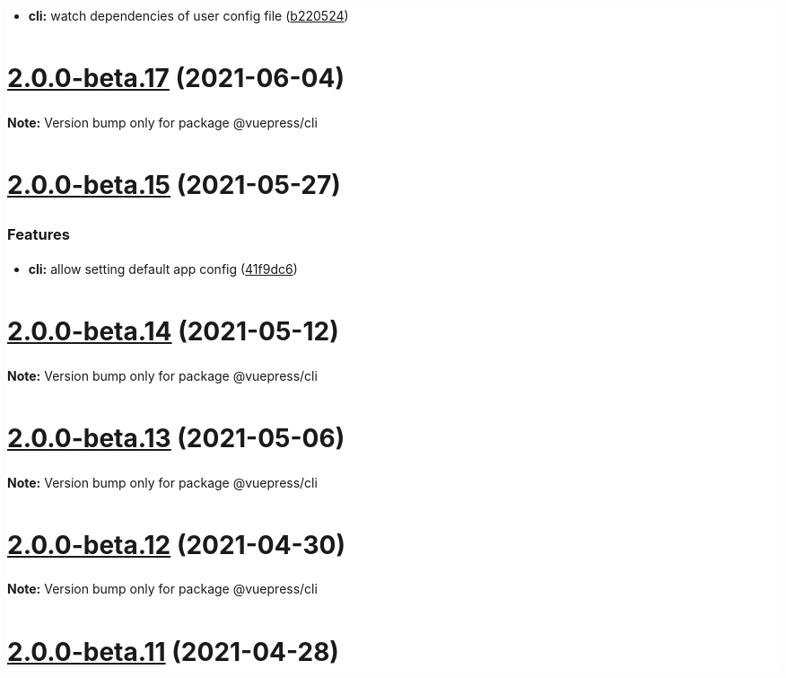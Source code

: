 * **cli:** watch dependencies of user config file ([b220524](https://github.com/vuepress/vuepress-next/commit/b220524f1534a1ada3b896854dba181e8ea36221))





# [2.0.0-beta.17](https://github.com/vuepress/vuepress-next/compare/v2.0.0-beta.16...v2.0.0-beta.17) (2021-06-04)

**Note:** Version bump only for package @vuepress/cli





# [2.0.0-beta.15](https://github.com/vuepress/vuepress-next/compare/v2.0.0-beta.14...v2.0.0-beta.15) (2021-05-27)


### Features

* **cli:** allow setting default app config ([41f9dc6](https://github.com/vuepress/vuepress-next/commit/41f9dc612d65a7aae777a75ee00715f0b7bab7c6))





# [2.0.0-beta.14](https://github.com/vuepress/vuepress-next/compare/v2.0.0-beta.13...v2.0.0-beta.14) (2021-05-12)

**Note:** Version bump only for package @vuepress/cli





# [2.0.0-beta.13](https://github.com/vuepress/vuepress-next/compare/v2.0.0-beta.12...v2.0.0-beta.13) (2021-05-06)

**Note:** Version bump only for package @vuepress/cli





# [2.0.0-beta.12](https://github.com/vuepress/vuepress-next/compare/v2.0.0-beta.11...v2.0.0-beta.12) (2021-04-30)

**Note:** Version bump only for package @vuepress/cli





# [2.0.0-beta.11](https://github.com/vuepress/vuepress-next/compare/v2.0.0-beta.10...v2.0.0-beta.11) (2021-04-28)
